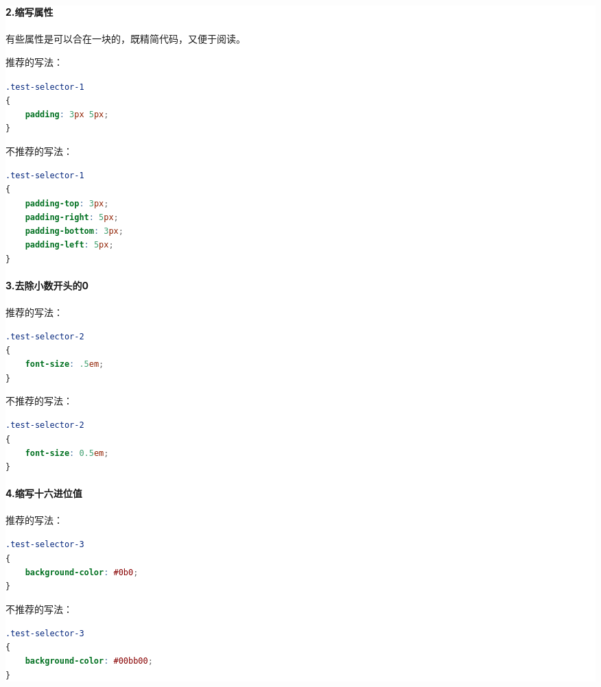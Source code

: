 #### 2.缩写属性

有些属性是可以合在一块的，既精简代码，又便于阅读。

推荐的写法：

```css
.test-selector-1
{
    padding: 3px 5px;
}
```

不推荐的写法：

```css
.test-selector-1
{
    padding-top: 3px;
    padding-right: 5px;
    padding-bottom: 3px;
    padding-left: 5px;
}
```

#### 3.去除小数开头的0

推荐的写法：

```css
.test-selector-2
{
    font-size: .5em;
}
```

不推荐的写法：

```css
.test-selector-2
{
    font-size: 0.5em;
}
```

#### 4.缩写十六进位值

推荐的写法：

```css
.test-selector-3
{
    background-color: #0b0;
}
```

不推荐的写法：

```css
.test-selector-3
{
    background-color: #00bb00;
}
```
